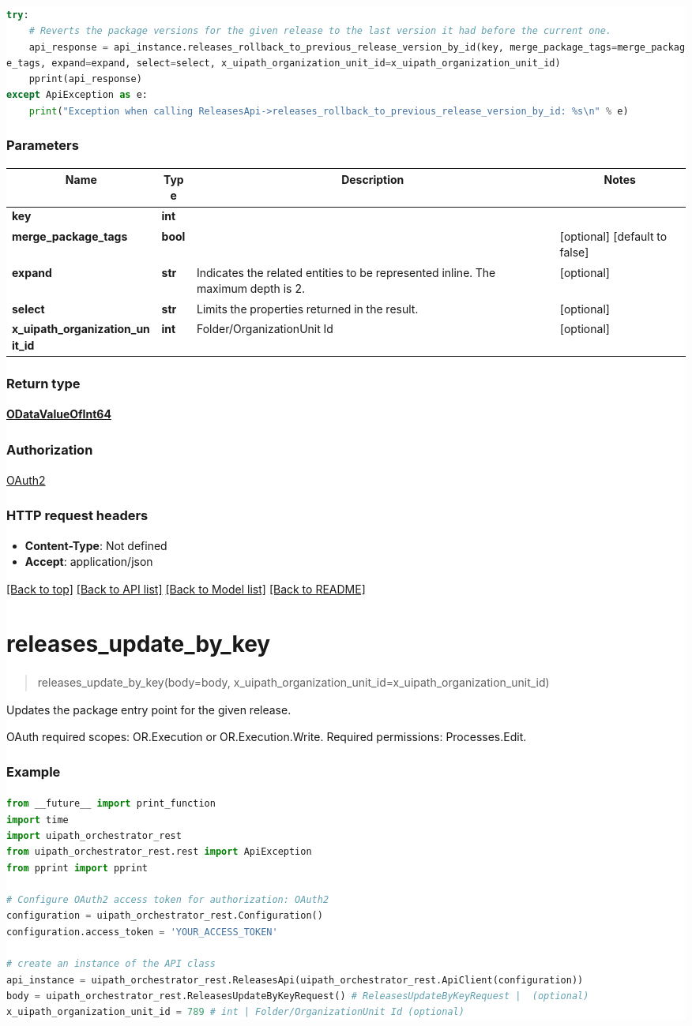 ```python
try:
    # Reverts the package versions for the given release to the last version it had before the current one.
    api_response = api_instance.releases_rollback_to_previous_release_version_by_id(key, merge_package_tags=merge_package_tags, expand=expand, select=select, x_uipath_organization_unit_id=x_uipath_organization_unit_id)
    pprint(api_response)
except ApiException as e:
    print("Exception when calling ReleasesApi->releases_rollback_to_previous_release_version_by_id: %s\n" % e)
```

### Parameters

Name | Type | Description  | Notes
------------- | ------------- | ------------- | -------------
 **key** | **int**|  | 
 **merge_package_tags** | **bool**|  | [optional] [default to false]
 **expand** | **str**| Indicates the related entities to be represented inline. The maximum depth is 2. | [optional] 
 **select** | **str**| Limits the properties returned in the result. | [optional] 
 **x_uipath_organization_unit_id** | **int**| Folder/OrganizationUnit Id | [optional] 

### Return type

[**ODataValueOfInt64**](ODataValueOfInt64.md)

### Authorization

[OAuth2](../README.md#OAuth2)

### HTTP request headers

 - **Content-Type**: Not defined
 - **Accept**: application/json

[[Back to top]](#) [[Back to API list]](../README.md#documentation-for-api-endpoints) [[Back to Model list]](../README.md#documentation-for-models) [[Back to README]](../README.md)

# **releases_update_by_key**
> releases_update_by_key(body=body, x_uipath_organization_unit_id=x_uipath_organization_unit_id)

Updates the package entry point for the given release.

OAuth required scopes: OR.Execution or OR.Execution.Write.  Required permissions: Processes.Edit.

### Example
```python
from __future__ import print_function
import time
import uipath_orchestrator_rest
from uipath_orchestrator_rest.rest import ApiException
from pprint import pprint

# Configure OAuth2 access token for authorization: OAuth2
configuration = uipath_orchestrator_rest.Configuration()
configuration.access_token = 'YOUR_ACCESS_TOKEN'

# create an instance of the API class
api_instance = uipath_orchestrator_rest.ReleasesApi(uipath_orchestrator_rest.ApiClient(configuration))
body = uipath_orchestrator_rest.ReleasesUpdateByKeyRequest() # ReleasesUpdateByKeyRequest |  (optional)
x_uipath_organization_unit_id = 789 # int | Folder/OrganizationUnit Id (optional)
```